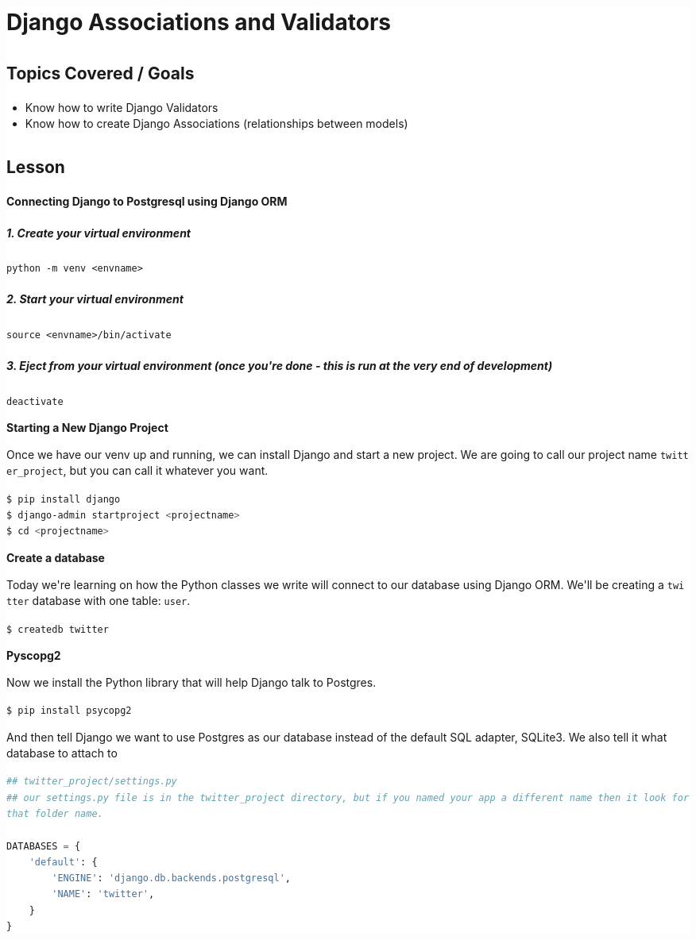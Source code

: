 # Django Associations and Validators


## Topics Covered / Goals
- Know how to write Django Validators
- Know how to create Django Associations (relationships between models)

## Lesson

**Connecting Django to Postgresql using Django ORM**

##### 1. Create your virtual environment
`python -m venv <envname>`

##### 2. Start your virtual environment
`source <envname>/bin/activate`

##### 3. Eject from your virtual environment (once you're done - this is run at the very end of development)
`deactivate`

**Starting a New Django Project**

Once we have our venv up and running, we can install Django and start a new project. We are going to call our project name `twitter_project`, but you can call it whatever you want.

```bash
$ pip install django
$ django-admin startproject <projectname>
$ cd <projectname>
```

**Create a database**

Today we're learning on how the Python classes we write will connect to our database using Django ORM. We'll be creating a `twitter` database with one table: `user`.

```bash
$ createdb twitter
```

**Pyscopg2**

Now we install the Python library that will help Django talk to Postgres.

```bash
$ pip install psycopg2
```

And then tell Django we want to use Postgres as our database instead of the default SQL adapter, SQLite3. We also tell it what database to attach to

```python
## twitter_project/settings.py
## our settings.py file is in the twitter_project directory, but if you named your app a different name then it look for that folder name.

DATABASES = {
	'default': {
		'ENGINE': 'django.db.backends.postgresql',
		'NAME': 'twitter',
	}
}
```
